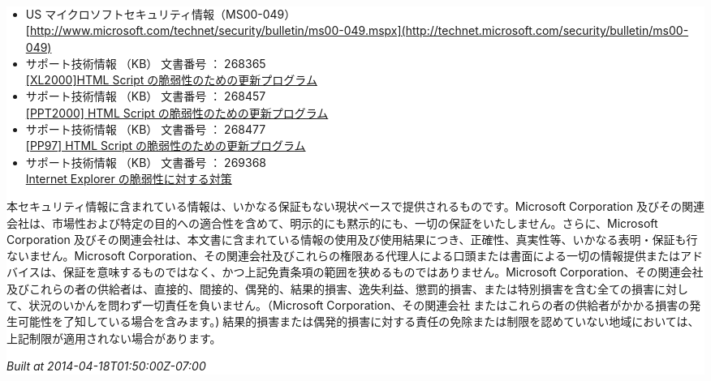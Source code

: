 -   US マイクロソフトセキュリティ情報（MS00-049）  
    [http://www.microsoft.com/technet/security/bulletin/ms00-049.mspx](http://technet.microsoft.com/security/bulletin/ms00-049)
-   サポート技術情報 （KB） 文書番号 ： 268365  
    [\[XL2000\]HTML Script の脆弱性のための更新プログラム](http://support.microsoft.com/kb/268365)  
-   サポート技術情報 （KB） 文書番号 ： 268457  
    [\[PPT2000\] HTML Script の脆弱性のための更新プログラム](http://support.microsoft.com/kb/268457)
-   サポート技術情報 （KB） 文書番号 ： 268477  
    [\[PP97\] HTML Script の脆弱性のための更新プログラム](http://support.microsoft.com/kb/268477)
-   サポート技術情報 （KB） 文書番号 ： 269368  
    [Internet Explorer の脆弱性に対する対策](http://support.microsoft.com/kb/269368)

本セキュリティ情報に含まれている情報は、いかなる保証もない現状ベースで提供されるものです。Microsoft Corporation 及びその関連会社は、市場性および特定の目的への適合性を含めて、明示的にも黙示的にも、一切の保証をいたしません。さらに、Microsoft Corporation 及びその関連会社は、本文書に含まれている情報の使用及び使用結果につき、正確性、真実性等、いかなる表明・保証も行ないません。Microsoft Corporation、その関連会社及びこれらの権限ある代理人による口頭または書面による一切の情報提供またはアドバイスは、保証を意味するものではなく、かつ上記免責条項の範囲を狭めるものではありません。Microsoft Corporation、その関連会社 及びこれらの者の供給者は、直接的、間接的、偶発的、結果的損害、逸失利益、懲罰的損害、または特別損害を含む全ての損害に対して、状況のいかんを問わず一切責任を負いません。（Microsoft Corporation、その関連会社 またはこれらの者の供給者がかかる損害の発生可能性を了知している場合を含みます。) 結果的損害または偶発的損害に対する責任の免除または制限を認めていない地域においては、上記制限が適用されない場合があります。  

*Built at 2014-04-18T01:50:00Z-07:00*
